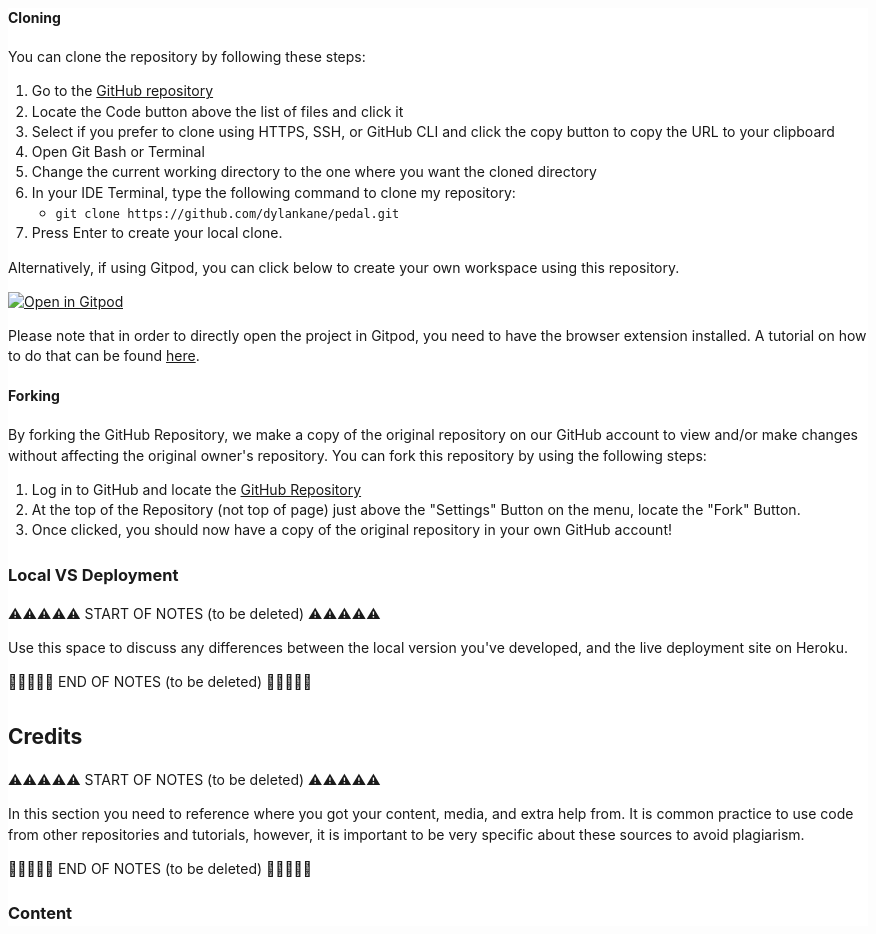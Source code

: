 #### Cloning

You can clone the repository by following these steps:

1. Go to the [GitHub repository](https://github.com/dylankane/pedal) 
2. Locate the Code button above the list of files and click it 
3. Select if you prefer to clone using HTTPS, SSH, or GitHub CLI and click the copy button to copy the URL to your clipboard
4. Open Git Bash or Terminal
5. Change the current working directory to the one where you want the cloned directory
6. In your IDE Terminal, type the following command to clone my repository:
	- `git clone https://github.com/dylankane/pedal.git`
7. Press Enter to create your local clone.

Alternatively, if using Gitpod, you can click below to create your own workspace using this repository.

[![Open in Gitpod](https://gitpod.io/button/open-in-gitpod.svg)](https://gitpod.io/#https://github.com/dylankane/pedal)

Please note that in order to directly open the project in Gitpod, you need to have the browser extension installed.
A tutorial on how to do that can be found [here](https://www.gitpod.io/docs/configure/user-settings/browser-extension).

#### Forking

By forking the GitHub Repository, we make a copy of the original repository on our GitHub account to view and/or make changes without affecting the original owner's repository.
You can fork this repository by using the following steps:

1. Log in to GitHub and locate the [GitHub Repository](https://github.com/dylankane/pedal)
2. At the top of the Repository (not top of page) just above the "Settings" Button on the menu, locate the "Fork" Button.
3. Once clicked, you should now have a copy of the original repository in your own GitHub account!

### Local VS Deployment

⚠️⚠️⚠️⚠️⚠️ START OF NOTES (to be deleted) ⚠️⚠️⚠️⚠️⚠️

Use this space to discuss any differences between the local version you've developed, and the live deployment site on Heroku.

🛑🛑🛑🛑🛑 END OF NOTES (to be deleted) 🛑🛑🛑🛑🛑

## Credits

⚠️⚠️⚠️⚠️⚠️ START OF NOTES (to be deleted) ⚠️⚠️⚠️⚠️⚠️

In this section you need to reference where you got your content, media, and extra help from.
It is common practice to use code from other repositories and tutorials,
however, it is important to be very specific about these sources to avoid plagiarism.

🛑🛑🛑🛑🛑 END OF NOTES (to be deleted) 🛑🛑🛑🛑🛑

### Content
